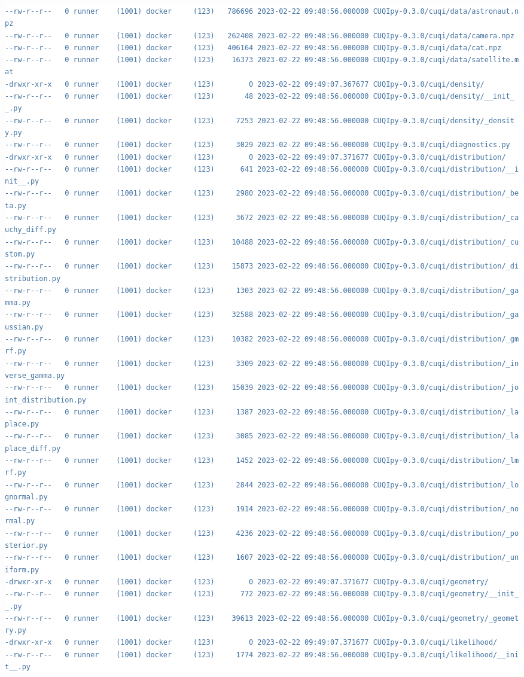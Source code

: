 ```diff
--rw-r--r--   0 runner    (1001) docker     (123)   786696 2023-02-22 09:48:56.000000 CUQIpy-0.3.0/cuqi/data/astronaut.npz
--rw-r--r--   0 runner    (1001) docker     (123)   262408 2023-02-22 09:48:56.000000 CUQIpy-0.3.0/cuqi/data/camera.npz
--rw-r--r--   0 runner    (1001) docker     (123)   406164 2023-02-22 09:48:56.000000 CUQIpy-0.3.0/cuqi/data/cat.npz
--rw-r--r--   0 runner    (1001) docker     (123)    16373 2023-02-22 09:48:56.000000 CUQIpy-0.3.0/cuqi/data/satellite.mat
-drwxr-xr-x   0 runner    (1001) docker     (123)        0 2023-02-22 09:49:07.367677 CUQIpy-0.3.0/cuqi/density/
--rw-r--r--   0 runner    (1001) docker     (123)       48 2023-02-22 09:48:56.000000 CUQIpy-0.3.0/cuqi/density/__init__.py
--rw-r--r--   0 runner    (1001) docker     (123)     7253 2023-02-22 09:48:56.000000 CUQIpy-0.3.0/cuqi/density/_density.py
--rw-r--r--   0 runner    (1001) docker     (123)     3029 2023-02-22 09:48:56.000000 CUQIpy-0.3.0/cuqi/diagnostics.py
-drwxr-xr-x   0 runner    (1001) docker     (123)        0 2023-02-22 09:49:07.371677 CUQIpy-0.3.0/cuqi/distribution/
--rw-r--r--   0 runner    (1001) docker     (123)      641 2023-02-22 09:48:56.000000 CUQIpy-0.3.0/cuqi/distribution/__init__.py
--rw-r--r--   0 runner    (1001) docker     (123)     2980 2023-02-22 09:48:56.000000 CUQIpy-0.3.0/cuqi/distribution/_beta.py
--rw-r--r--   0 runner    (1001) docker     (123)     3672 2023-02-22 09:48:56.000000 CUQIpy-0.3.0/cuqi/distribution/_cauchy_diff.py
--rw-r--r--   0 runner    (1001) docker     (123)    10488 2023-02-22 09:48:56.000000 CUQIpy-0.3.0/cuqi/distribution/_custom.py
--rw-r--r--   0 runner    (1001) docker     (123)    15873 2023-02-22 09:48:56.000000 CUQIpy-0.3.0/cuqi/distribution/_distribution.py
--rw-r--r--   0 runner    (1001) docker     (123)     1303 2023-02-22 09:48:56.000000 CUQIpy-0.3.0/cuqi/distribution/_gamma.py
--rw-r--r--   0 runner    (1001) docker     (123)    32588 2023-02-22 09:48:56.000000 CUQIpy-0.3.0/cuqi/distribution/_gaussian.py
--rw-r--r--   0 runner    (1001) docker     (123)    10382 2023-02-22 09:48:56.000000 CUQIpy-0.3.0/cuqi/distribution/_gmrf.py
--rw-r--r--   0 runner    (1001) docker     (123)     3309 2023-02-22 09:48:56.000000 CUQIpy-0.3.0/cuqi/distribution/_inverse_gamma.py
--rw-r--r--   0 runner    (1001) docker     (123)    15039 2023-02-22 09:48:56.000000 CUQIpy-0.3.0/cuqi/distribution/_joint_distribution.py
--rw-r--r--   0 runner    (1001) docker     (123)     1387 2023-02-22 09:48:56.000000 CUQIpy-0.3.0/cuqi/distribution/_laplace.py
--rw-r--r--   0 runner    (1001) docker     (123)     3085 2023-02-22 09:48:56.000000 CUQIpy-0.3.0/cuqi/distribution/_laplace_diff.py
--rw-r--r--   0 runner    (1001) docker     (123)     1452 2023-02-22 09:48:56.000000 CUQIpy-0.3.0/cuqi/distribution/_lmrf.py
--rw-r--r--   0 runner    (1001) docker     (123)     2844 2023-02-22 09:48:56.000000 CUQIpy-0.3.0/cuqi/distribution/_lognormal.py
--rw-r--r--   0 runner    (1001) docker     (123)     1914 2023-02-22 09:48:56.000000 CUQIpy-0.3.0/cuqi/distribution/_normal.py
--rw-r--r--   0 runner    (1001) docker     (123)     4236 2023-02-22 09:48:56.000000 CUQIpy-0.3.0/cuqi/distribution/_posterior.py
--rw-r--r--   0 runner    (1001) docker     (123)     1607 2023-02-22 09:48:56.000000 CUQIpy-0.3.0/cuqi/distribution/_uniform.py
-drwxr-xr-x   0 runner    (1001) docker     (123)        0 2023-02-22 09:49:07.371677 CUQIpy-0.3.0/cuqi/geometry/
--rw-r--r--   0 runner    (1001) docker     (123)      772 2023-02-22 09:48:56.000000 CUQIpy-0.3.0/cuqi/geometry/__init__.py
--rw-r--r--   0 runner    (1001) docker     (123)    39613 2023-02-22 09:48:56.000000 CUQIpy-0.3.0/cuqi/geometry/_geometry.py
-drwxr-xr-x   0 runner    (1001) docker     (123)        0 2023-02-22 09:49:07.371677 CUQIpy-0.3.0/cuqi/likelihood/
--rw-r--r--   0 runner    (1001) docker     (123)     1774 2023-02-22 09:48:56.000000 CUQIpy-0.3.0/cuqi/likelihood/__init__.py
```